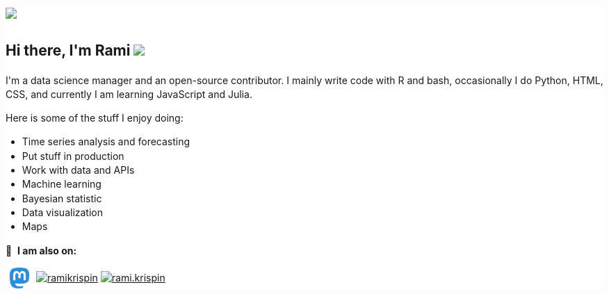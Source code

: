 <img src="images/forecast_plot.png" width="100%" align="center"/></a>

## Hi there, I'm Rami <img src="https://media.giphy.com/media/hvRJCLFzcasrR4ia7z/giphy.gif" width="25">

I'm a data science manager and an open-source contributor. I mainly write code with R and bash, occasionally I do Python, HTML, CSS, and currently I am learning JavaScript and Julia.

Here is some of the stuff I enjoy doing:
* Time series analysis and forecasting
* Put stuff in production
* Work with data and APIs
* Machine learning
* Bayesian statistic 
* Data visualization
* Maps

🔗 &nbsp;**I am also on:**
<p align="left">
<a href="https://mstdn.social/@ramikrispin" target="blank"><img align="center" src="images/mastodon_logo.png" alt="ramikrispin" height="30" width="40" /></a>
<a href="https://www.linkedin.com/in/rami-krispin/" target="blank"><img align="center" src="https://raw.githubusercontent.com/rahuldkjain/github-profile-readme-generator/master/src/images/icons/Social/linked-in-alt.svg" alt="ramikrispin" height="30" width="40" /></a>
<a href="https://instagram.com/rami.krispin.ds" target="blank"><img align="center" src="https://raw.githubusercontent.com/rahuldkjain/github-profile-readme-generator/master/src/images/icons/Social/instagram.svg" alt="rami.krispin" height="30" width="40" /></a>